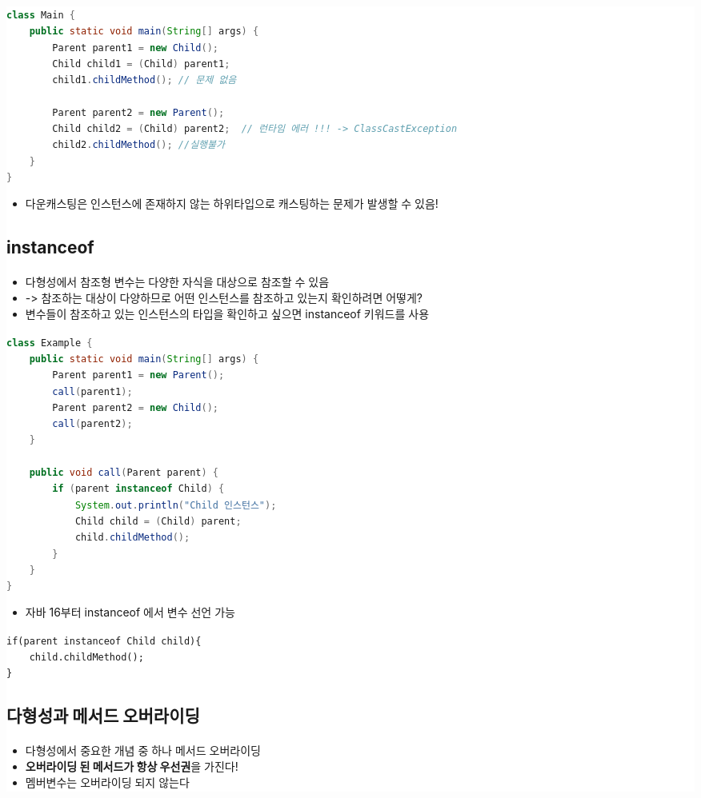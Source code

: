```java
class Main {
    public static void main(String[] args) {
        Parent parent1 = new Child();
        Child child1 = (Child) parent1;
        child1.childMethod(); // 문제 없음

        Parent parent2 = new Parent();
        Child child2 = (Child) parent2;  // 런타임 에러 !!! -> ClassCastException
        child2.childMethod(); //실행불가
    }
}
```

- 다운캐스팅은 인스턴스에 존재하지 않는 하위타입으로 캐스팅하는 문제가 발생할 수 있음!

## instanceof

- 다형성에서 참조형 변수는 다양한 자식을 대상으로 참조할 수 있음
- -> 참조하는 대상이 다양하므로 어떤 인스턴스를 참조하고 있는지 확인하려면 어떻게?
- 변수들이 참조하고 있는 인스턴스의 타입을 확인하고 싶으면 instanceof 키워드를 사용

```java
class Example {
    public static void main(String[] args) {
        Parent parent1 = new Parent();
        call(parent1);
        Parent parent2 = new Child();
        call(parent2);
    }

    public void call(Parent parent) {
        if (parent instanceof Child) {
            System.out.println("Child 인스턴스");
            Child child = (Child) parent;
            child.childMethod();
        }
    }
}
```

- 자바 16부터 instanceof 에서 변수 선언 가능

```
if(parent instanceof Child child){
    child.childMethod();
}
```

## 다형성과 메서드 오버라이딩

- 다형성에서 중요한 개념 중 하나 메서드 오버라이딩
- **오버라이딩 된 메서드가 항상 우선권**을 가진다!
- 멤버변수는 오버라이딩 되지 않는다